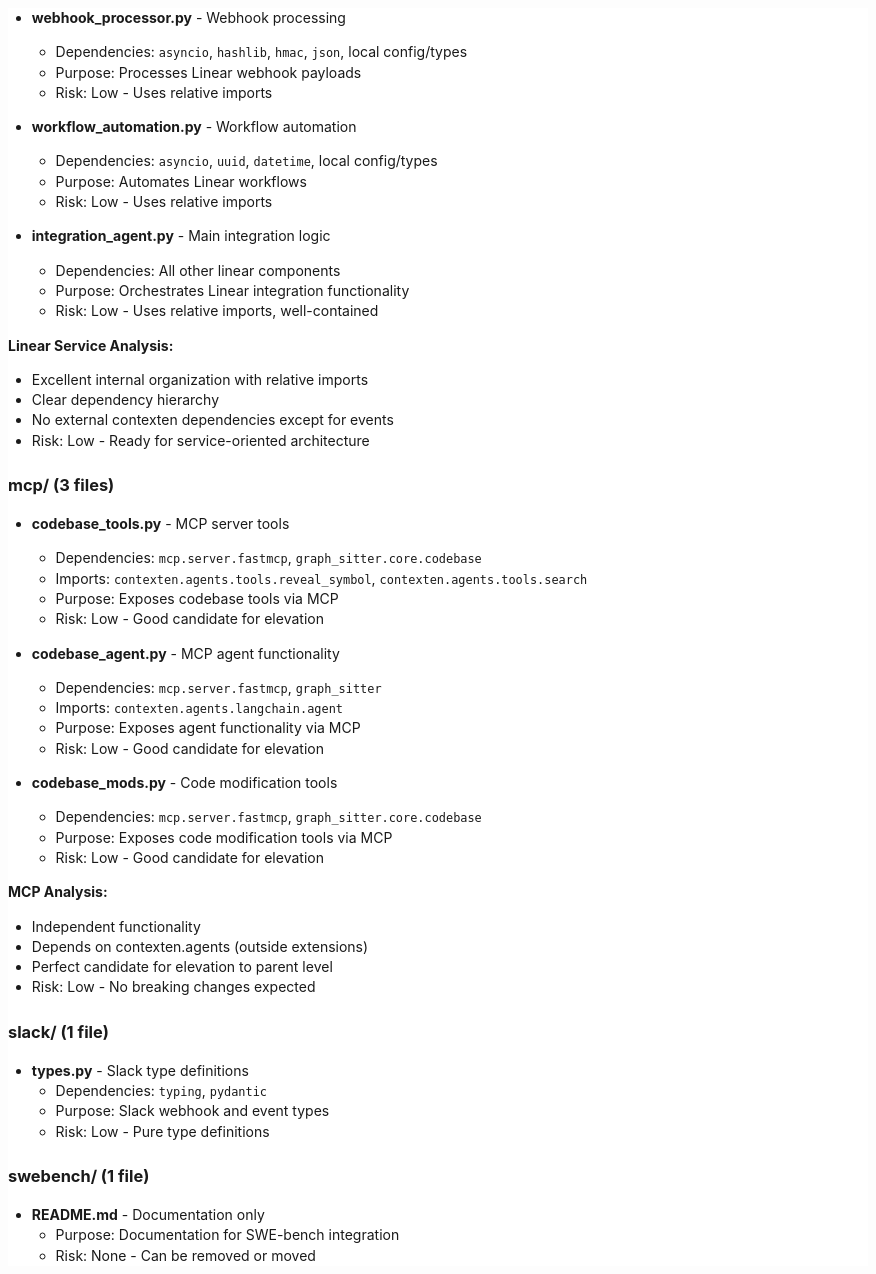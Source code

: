 - **webhook_processor.py** - Webhook processing
  - Dependencies: `asyncio`, `hashlib`, `hmac`, `json`, local config/types
  - Purpose: Processes Linear webhook payloads
  - Risk: Low - Uses relative imports

- **workflow_automation.py** - Workflow automation
  - Dependencies: `asyncio`, `uuid`, `datetime`, local config/types
  - Purpose: Automates Linear workflows
  - Risk: Low - Uses relative imports

- **integration_agent.py** - Main integration logic
  - Dependencies: All other linear components
  - Purpose: Orchestrates Linear integration functionality
  - Risk: Low - Uses relative imports, well-contained

**Linear Service Analysis:**
- Excellent internal organization with relative imports
- Clear dependency hierarchy
- No external contexten dependencies except for events
- Risk: Low - Ready for service-oriented architecture

### mcp/ (3 files)
- **codebase_tools.py** - MCP server tools
  - Dependencies: `mcp.server.fastmcp`, `graph_sitter.core.codebase`
  - Imports: `contexten.agents.tools.reveal_symbol`, `contexten.agents.tools.search`
  - Purpose: Exposes codebase tools via MCP
  - Risk: Low - Good candidate for elevation

- **codebase_agent.py** - MCP agent functionality
  - Dependencies: `mcp.server.fastmcp`, `graph_sitter`
  - Imports: `contexten.agents.langchain.agent`
  - Purpose: Exposes agent functionality via MCP
  - Risk: Low - Good candidate for elevation

- **codebase_mods.py** - Code modification tools
  - Dependencies: `mcp.server.fastmcp`, `graph_sitter.core.codebase`
  - Purpose: Exposes code modification tools via MCP
  - Risk: Low - Good candidate for elevation

**MCP Analysis:**
- Independent functionality
- Depends on contexten.agents (outside extensions)
- Perfect candidate for elevation to parent level
- Risk: Low - No breaking changes expected

### slack/ (1 file)
- **types.py** - Slack type definitions
  - Dependencies: `typing`, `pydantic`
  - Purpose: Slack webhook and event types
  - Risk: Low - Pure type definitions

### swebench/ (1 file)
- **README.md** - Documentation only
  - Purpose: Documentation for SWE-bench integration
  - Risk: None - Can be removed or moved
